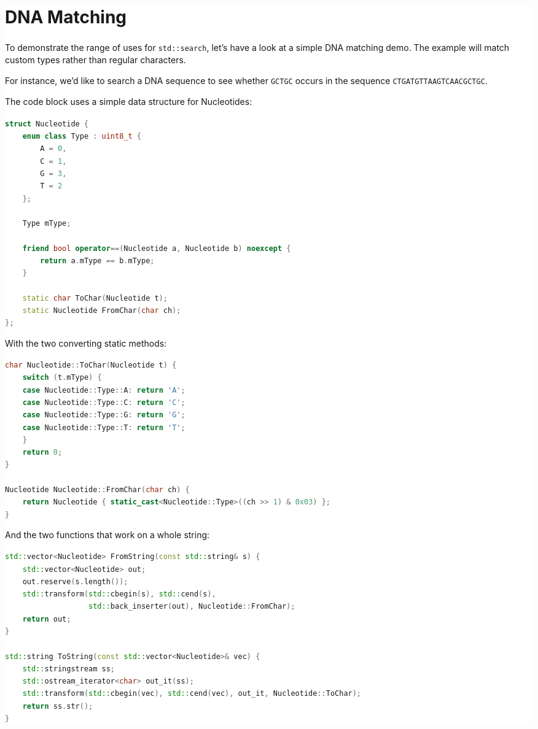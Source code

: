 # DNA Matching

To demonstrate the range of uses for <code>std::search</code>, let’s have a look at a simple DNA matching demo. The example will match custom types rather than regular characters.

For instance, we’d like to search a DNA sequence to see whether <code>GCTGC</code> occurs in the sequence <code>CTGATGTTAAGTCAACGCTGC</code>.

The code block uses a simple data structure for Nucleotides:

```c++
struct Nucleotide {
    enum class Type : uint8_t {
        A = 0,
        C = 1,
        G = 3,
        T = 2
    };
    
    Type mType;
    
    friend bool operator==(Nucleotide a, Nucleotide b) noexcept {
        return a.mType == b.mType;   
    }
    
    static char ToChar(Nucleotide t);
    static Nucleotide FromChar(char ch);
};
```

With the two converting static methods:

```c++
char Nucleotide::ToChar(Nucleotide t) {
    switch (t.mType) {
    case Nucleotide::Type::A: return 'A';
    case Nucleotide::Type::C: return 'C';
    case Nucleotide::Type::G: return 'G';
    case Nucleotide::Type::T: return 'T';
    }
    return 0;
}

Nucleotide Nucleotide::FromChar(char ch) {
    return Nucleotide { static_cast<Nucleotide::Type>((ch >> 1) & 0x03) };
}
```

And the two functions that work on a whole string:

```c++
std::vector<Nucleotide> FromString(const std::string& s) {
    std::vector<Nucleotide> out;
    out.reserve(s.length());
    std::transform(std::cbegin(s), std::cend(s), 
                   std::back_inserter(out), Nucleotide::FromChar);
    return out;
}

std::string ToString(const std::vector<Nucleotide>& vec) {
    std::stringstream ss;
    std::ostream_iterator<char> out_it(ss);
    std::transform(std::cbegin(vec), std::cend(vec), out_it, Nucleotide::ToChar);
    return ss.str();
}
```
